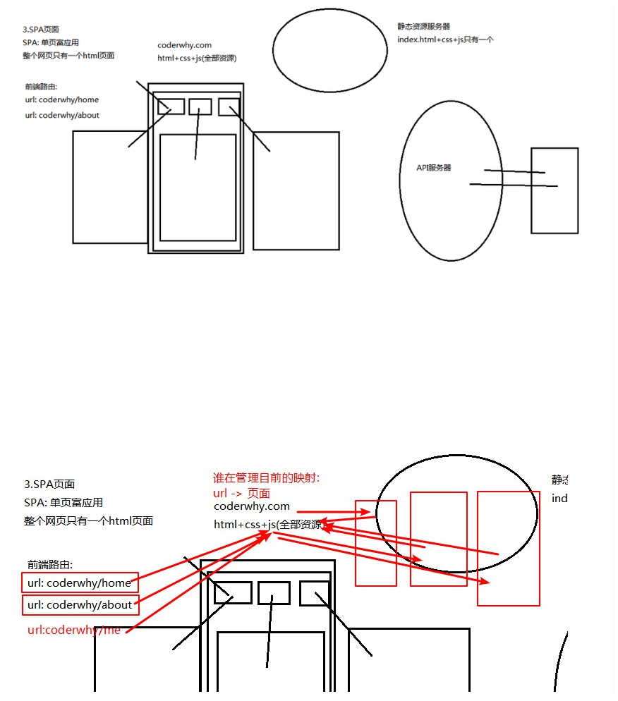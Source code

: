 ![image](../images/03-SPA页面页面的阶段.png)

<img src="../images/04-前端路由中url和组件的关系.jpg" alt="image" style="zoom:100%;" />
